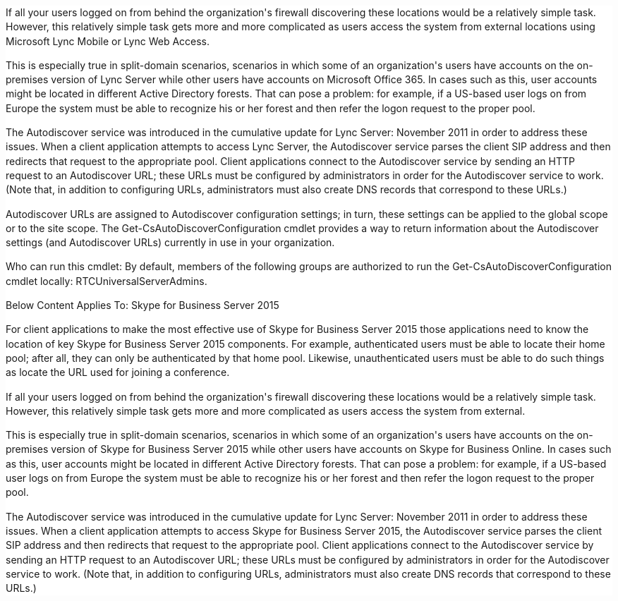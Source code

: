 If all your users logged on from behind the organization's firewall discovering these locations would be a relatively simple task.
However, this relatively simple task gets more and more complicated as users access the system from external locations using Microsoft Lync Mobile or Lync Web Access.

This is especially true in split-domain scenarios, scenarios in which some of an organization's users have accounts on the on-premises version of Lync Server while other users have accounts on Microsoft Office 365.
In cases such as this, user accounts might be located in different Active Directory forests.
That can pose a problem: for example, if a US-based user logs on from Europe the system must be able to recognize his or her forest and then refer the logon request to the proper pool.

The Autodiscover service was introduced in the cumulative update for Lync Server: November 2011 in order to address these issues.
When a client application attempts to access Lync Server, the Autodiscover service parses the client SIP address and then redirects that request to the appropriate pool.
Client applications connect to the Autodiscover service by sending an HTTP request to an Autodiscover URL; these URLs must be configured by administrators in order for the Autodiscover service to work.
(Note that, in addition to configuring URLs, administrators must also create DNS records that correspond to these URLs.)

Autodiscover URLs are assigned to Autodiscover configuration settings; in turn, these settings can be applied to the global scope or to the site scope.
The Get-CsAutoDiscoverConfiguration cmdlet provides a way to return information about the Autodiscover settings (and Autodiscover URLs) currently in use in your organization.

Who can run this cmdlet: By default, members of the following groups are authorized to run the Get-CsAutoDiscoverConfiguration cmdlet locally: RTCUniversalServerAdmins.

Below Content Applies To: Skype for Business Server 2015

For client applications to make the most effective use of Skype for Business Server 2015 those applications need to know the location of key Skype for Business Server 2015 components.
For example, authenticated users must be able to locate their home pool; after all, they can only be authenticated by that home pool.
Likewise, unauthenticated users must be able to do such things as locate the URL used for joining a conference.

If all your users logged on from behind the organization's firewall discovering these locations would be a relatively simple task.
However, this relatively simple task gets more and more complicated as users access the system from external.

This is especially true in split-domain scenarios, scenarios in which some of an organization's users have accounts on the on-premises version of Skype for Business Server 2015 while other users have accounts on Skype for Business Online.
In cases such as this, user accounts might be located in different Active Directory forests.
That can pose a problem: for example, if a US-based user logs on from Europe the system must be able to recognize his or her forest and then refer the logon request to the proper pool.

The Autodiscover service was introduced in the cumulative update for Lync Server: November 2011 in order to address these issues.
When a client application attempts to access Skype for Business Server 2015, the Autodiscover service parses the client SIP address and then redirects that request to the appropriate pool.
Client applications connect to the Autodiscover service by sending an HTTP request to an Autodiscover URL; these URLs must be configured by administrators in order for the Autodiscover service to work.
(Note that, in addition to configuring URLs, administrators must also create DNS records that correspond to these URLs.)
